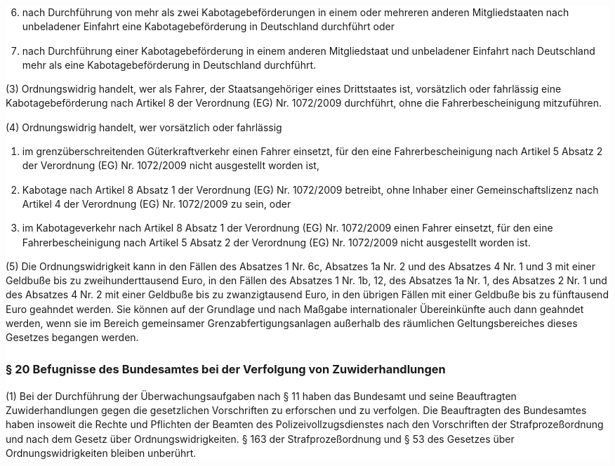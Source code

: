 6.  nach Durchführung von mehr als zwei Kabotagebeförderungen in einem
    oder mehreren anderen Mitgliedstaaten nach unbeladener Einfahrt eine
    Kabotagebeförderung in Deutschland durchführt oder


7.  nach Durchführung einer Kabotagebeförderung in einem anderen
    Mitgliedstaat und unbeladener Einfahrt nach Deutschland mehr als eine
    Kabotagebeförderung in Deutschland durchführt.




(3) Ordnungswidrig handelt, wer als Fahrer, der Staatsangehöriger
eines Drittstaates ist, vorsätzlich oder fahrlässig eine
Kabotagebeförderung nach Artikel 8 der Verordnung (EG) Nr. 1072/2009
durchführt, ohne die Fahrerbescheinigung mitzuführen.

(4) Ordnungswidrig handelt, wer vorsätzlich oder fahrlässig

1.  im grenzüberschreitenden Güterkraftverkehr einen Fahrer einsetzt, für
    den eine Fahrerbescheinigung nach Artikel 5 Absatz 2 der Verordnung
    (EG) Nr. 1072/2009 nicht ausgestellt worden ist,


2.  Kabotage nach Artikel 8 Absatz 1 der Verordnung (EG) Nr. 1072/2009
    betreibt, ohne Inhaber einer Gemeinschaftslizenz nach Artikel 4 der
    Verordnung (EG) Nr. 1072/2009 zu sein, oder


3.  im Kabotageverkehr nach Artikel 8 Absatz 1 der Verordnung (EG) Nr.
    1072/2009 einen Fahrer einsetzt, für den eine Fahrerbescheinigung nach
    Artikel 5 Absatz 2 der Verordnung (EG) Nr. 1072/2009 nicht ausgestellt
    worden ist.




(5) Die Ordnungswidrigkeit kann in den Fällen des Absatzes 1 Nr. 6c,
Absatzes 1a Nr. 2 und des Absatzes 4 Nr. 1 und 3 mit einer Geldbuße
bis zu zweihunderttausend Euro, in den Fällen des Absatzes 1 Nr. 1b,
12, des Absatzes 1a Nr. 1, des Absatzes 2 Nr. 1 und des Absatzes 4 Nr.
2 mit einer Geldbuße bis zu zwanzigtausend Euro, in den übrigen Fällen
mit einer Geldbuße bis zu fünftausend Euro geahndet werden. Sie können
auf der Grundlage und nach Maßgabe internationaler Übereinkünfte auch
dann geahndet werden, wenn sie im Bereich gemeinsamer
Grenzabfertigungsanlagen außerhalb des räumlichen Geltungsbereiches
dieses Gesetzes begangen werden.


### § 20 Befugnisse des Bundesamtes bei der Verfolgung von Zuwiderhandlungen

(1) Bei der Durchführung der Überwachungsaufgaben nach § 11 haben das
Bundesamt und seine Beauftragten Zuwiderhandlungen gegen die
gesetzlichen Vorschriften zu erforschen und zu verfolgen. Die
Beauftragten des Bundesamtes haben insoweit die Rechte und Pflichten
der Beamten des Polizeivollzugsdienstes nach den Vorschriften der
Strafprozeßordnung und nach dem Gesetz über Ordnungswidrigkeiten. §
163 der Strafprozeßordnung und § 53 des Gesetzes über
Ordnungswidrigkeiten bleiben unberührt.
